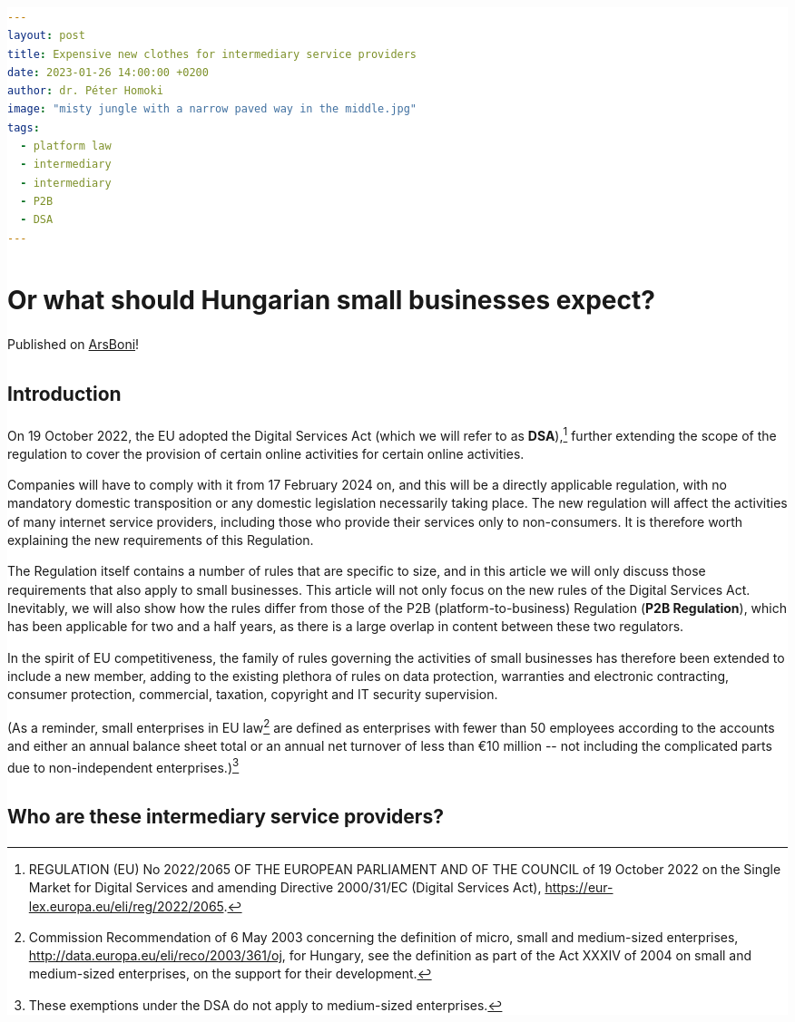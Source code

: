 ```yaml
---
layout: post
title: Expensive new clothes for intermediary service providers
date: 2023-01-26 14:00:00 +0200
author: dr. Péter Homoki
image: "misty jungle with a narrow paved way in the middle.jpg"
tags:
  - platform law
  - intermediary
  - intermediary
  - P2B
  - DSA
---
```


# Or what should Hungarian small businesses expect?

Published on [ArsBoni](https://arsboni.hu/a-kozvetito-szolgaltatok-draga-uj-ruhaja-mire-szamitsanak-a-magyar-kisvallalkozasok/)! 

## Introduction

On 19 October 2022, the EU adopted the Digital Services Act (which we will refer to as **DSA**),[^1] further extending the scope of the regulation to cover the provision of certain online activities for certain online activities.

Companies will have to comply with it from 17 February 2024 on, and this will be a directly applicable regulation, with no mandatory domestic transposition or any domestic legislation necessarily taking place. The new regulation will affect the activities of many internet service providers, including those who provide their services only to non-consumers. It is therefore worth explaining the new requirements of this Regulation.

The Regulation itself contains a number of rules that are specific to size, and in this article we will only discuss those requirements that also apply to small businesses. This article will not only focus on the new rules of the Digital Services Act. Inevitably, we will also show how the rules differ from those of the P2B (platform-to-business) Regulation (**P2B Regulation**), which has been applicable for two and a half years, as there is a large overlap in content between these two regulators.

In the spirit of EU competitiveness, the family of rules governing the activities of small businesses has therefore been extended to include a new member, adding to the existing plethora of rules on data protection, warranties and electronic contracting, consumer protection, commercial, taxation, copyright and IT security supervision.

(As a reminder, small enterprises in EU law[^3] are defined as enterprises with fewer than 50 employees according to the accounts and either an annual balance sheet total or an annual net turnover of less than €10 million -- not including the complicated parts due to non-independent enterprises.)[^4]

## Who are these intermediary service providers?


[^1]: REGULATION (EU) No 2022/2065 OF THE EUROPEAN PARLIAMENT AND OF THE COUNCIL of 19 October 2022 on the Single Market for Digital Services and amending Directive 2000/31/EC (Digital Services Act), <https://eur-lex.europa.eu/eli/reg/2022/2065>.
[^3]: Commission Recommendation of 6 May 2003 concerning the definition of micro, small and medium-sized enterprises, <http://data.europa.eu/eli/reco/2003/361/oj>, for Hungary, see the definition as part of the Act XXXIV of 2004 on small and medium-sized enterprises, on the support for their development.
[^4]: These exemptions under the DSA do not apply to medium-sized enterprises.
[^5]: Directive 2000/31/EC of the European Parliament and of the Council of 8 June 2000 on certain legal aspects of information society services, in particular electronic commerce, in the Internal Market.
[^6]: See Annexes V to VI of Directive 98/34/EC of the European Parliament and of the Council of 22 June 1998 laying down a procedure for the provision of information in the field of technical standards and regulations (as amended by Directive 98/48/EC).
[^7]: DSA (28)-(29) preambular paragraphs.
[^8]: see SWD(2020) 348 final Commission Staff Working Document: Impact Assessment Report Accompanying the document PROPOSAL FOR A REGULATION OF THE EUROPEAN PARLIAMENT AND OF THE COUNCIL on a Single Market For Digital Services (Digital Services Act) and amending Directive 2000/31/EC, 15 December 2020, <https://eur-lex.europa.eu/resource.html?uri=cellar:5ebd61c9-3f82-11eb-b27b-01aa75ed71a1.0001.02/DOC_2&format=PDF> and Sebastian Felix Schwemer, Tobias Mahler and Håkon Styri, 'Legal Analysis of the Intermediary Service Providers of Non-Hosting Nature' (1 July 2020) <https://papers.ssrn.com/abstract=3798494>, accessed 21 January 2023.
[^9]: DSA (recital 29)
[^10]: Act CVIII of 2001, § 2(l).
[^11]: Judgment of the Court of Justice of the European Union of 12 December 2006 in Joined Cases C-236/08 to C-238/08 Google France and Google v Vuitton, ECLI:EU:C:2010:159.
[^12]: Zsolt Ződi, 'Characteristics of the European Platform Regulation: Platform Law and User Protection' (2022) 7 Public Governance, Administration and Finances Law Review, p. 91 <https://folyoirat.ludovika.hu/index.php/pgaf/article/view/6319>, accessed 17 January 2023.
[^13]: articles 13\(1)(e), 14(1) and (2), 15.
[^14]: articles 9-10.
[^15]: recital \(43\) and Article 12(1).
[^16]: Article 16\.
[^17]: Article 17\
[^18]: Article 18
[^19]: SWD(2018) 138 final COMMISSION STAFF WORKING DOCUMENT IMPACT ASSESSMENT Accompanying the document Proposal for a Regulation of the European Parliament and of the Council on promoting fairness and transparency for business users of online intermediation services, point 6.2, <https://eur-lex.europa.eu/legal-content/EN/TXT/HTML/?uri=CELEX:52018SC0138>.
[^20]: articles 19\ and 29.
[^21]: Article 6\(3).
[^22]: Article 24\(4).
[^23]: The term used in the P2B Regulation is \"online intermediation service\", whereas the term used in the E-Commerce Directive and the DSA is intermedi[ary]{.ul} service. The first is an online intermediary service provider, the second an intermediary service provider -- although all intermediary service providers are necessarily online under the Electronic Commerce Directive and the DSA, and the P2B Regulation bases its definition of online intermediation service on the ITOS, not on the term \"intermediary service\" in the Electronic Commerce Directive.
[^24]: COM(2020) 825 final, Proposal for a REGULATION OF THE EUROPEAN PARLIAMENT AND OF THE COUNCIL on a Single Market For Digital Services and amending Directive 2000/31/EC (Digital Services Act), p. 5, <https://eur-lex.europa.eu/legal-content/EN/TXT/PDF/?uri=CELEX:52020PC0825>
[^25]: ibid., Article 2, point 2.
[^26]: E.g. for airbnb, booking, Shopify we found such provisions following from the P2B regulation, but not for e.g. eBay and Amazon online store.
[^27]: [Delibera N. 406/22/CONS](https://www.agcom.it/documents/10179/28582788/Delibera+406-22-CONS/f6730d70-2f7c-4899-834f-98a5ba4b8bc6?version=1.1)v Linee guida per l'adeguata ed efficace applicazione del Regolamento (UE) 2019/1150 e instituzione tavolo tecnico.
[^28]: see \'Study on "Evaluation of the Regulation (EU) 2019/1150 on Promoting Fairness and Transparency for Business Users of Online Intermediation Services (the P2B Regulation)\' <https://ppmi.lt/study-on-evaluation-review-p2b-regulation-20191150-248>, accessed 28 January 2023
[^29]: Articles 3 and 8 of the P2B Regulation
[^30]: DSA Article 23
[^31]: Article 4 of the P2B Regulation
[^32]: See on this the Commission Communication: Guidelines on ranking transparency pursuant to Regulation (EU) 2019/1150 of the European Parliament and of the Council, <https://eur-lex.europa.eu/legal-content/HU/TXT/HTML/?uri=CELEX:52020XC1208(01)>
[^33]: Article 5 of Regulation P2B and Article 27 of DSA
[^34]: P2B Regulation Article 9